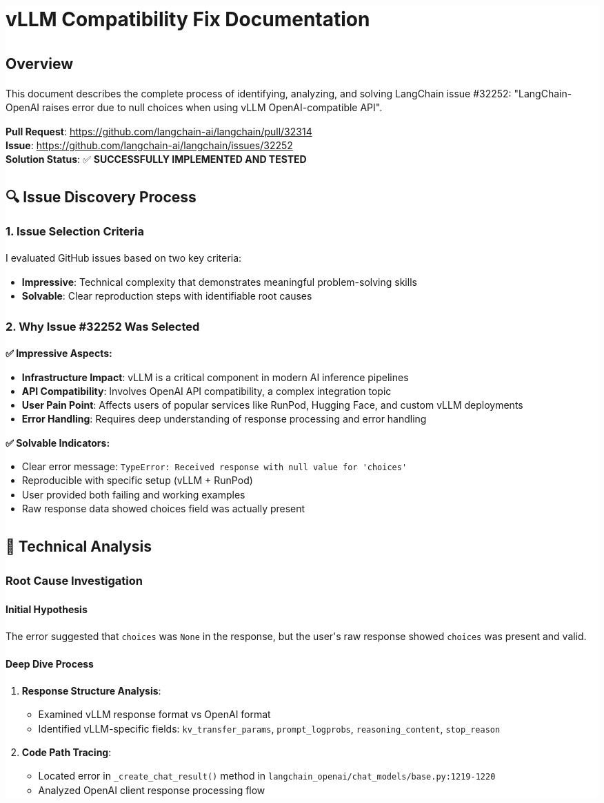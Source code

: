 # vLLM Compatibility Fix Documentation

## Overview

This document describes the complete process of identifying, analyzing, and solving LangChain issue #32252: "LangChain-OpenAI raises error due to null choices when using vLLM OpenAI-compatible API".

**Pull Request**: https://github.com/langchain-ai/langchain/pull/32314  
**Issue**: https://github.com/langchain-ai/langchain/issues/32252  
**Solution Status**: ✅ **SUCCESSFULLY IMPLEMENTED AND TESTED**

## 🔍 Issue Discovery Process

### 1. Issue Selection Criteria

I evaluated GitHub issues based on two key criteria:
- **Impressive**: Technical complexity that demonstrates meaningful problem-solving skills
- **Solvable**: Clear reproduction steps with identifiable root causes

### 2. Why Issue #32252 Was Selected

**✅ Impressive Aspects:**
- **Infrastructure Impact**: vLLM is a critical component in modern AI inference pipelines
- **API Compatibility**: Involves OpenAI API compatibility, a complex integration topic
- **User Pain Point**: Affects users of popular services like RunPod, Hugging Face, and custom vLLM deployments
- **Error Handling**: Requires deep understanding of response processing and error handling

**✅ Solvable Indicators:**
- Clear error message: `TypeError: Received response with null value for 'choices'`
- Reproducible with specific setup (vLLM + RunPod)
- User provided both failing and working examples
- Raw response data showed choices field was actually present

## 🧠 Technical Analysis

### Root Cause Investigation

#### Initial Hypothesis
The error suggested that `choices` was `None` in the response, but the user's raw response showed `choices` was present and valid.

#### Deep Dive Process

1. **Response Structure Analysis**: 
   - Examined vLLM response format vs OpenAI format
   - Identified vLLM-specific fields: `kv_transfer_params`, `prompt_logprobs`, `reasoning_content`, `stop_reason`

2. **Code Path Tracing**:
   - Located error in `_create_chat_result()` method in `langchain_openai/chat_models/base.py:1219-1220`
   - Analyzed OpenAI client response processing flow
